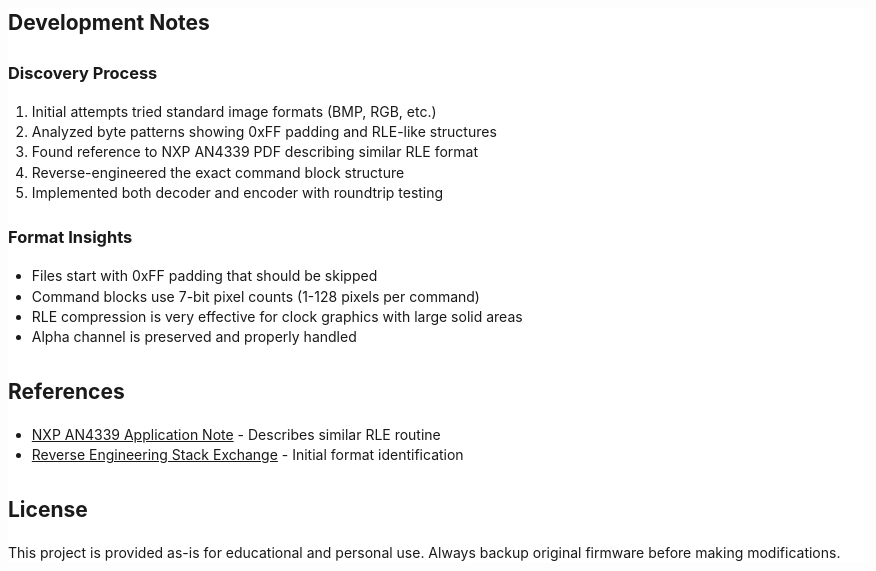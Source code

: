 ## Development Notes

### Discovery Process
1. Initial attempts tried standard image formats (BMP, RGB, etc.)
2. Analyzed byte patterns showing 0xFF padding and RLE-like structures  
3. Found reference to NXP AN4339 PDF describing similar RLE format
4. Reverse-engineered the exact command block structure
5. Implemented both decoder and encoder with roundtrip testing

### Format Insights
- Files start with 0xFF padding that should be skipped
- Command blocks use 7-bit pixel counts (1-128 pixels per command)
- RLE compression is very effective for clock graphics with large solid areas
- Alpha channel is preserved and properly handled

## References

- [NXP AN4339 Application Note](https://www.nxp.com.cn/docs/en/application-note/AN4339.pdf) - Describes similar RLE routine
- [Reverse Engineering Stack Exchange](https://reverseengineering.stackexchange.com/questions/27688/open-unknown-image-format-probably-a-raw-image) - Initial format identification

## License

This project is provided as-is for educational and personal use. Always backup original firmware before making modifications.